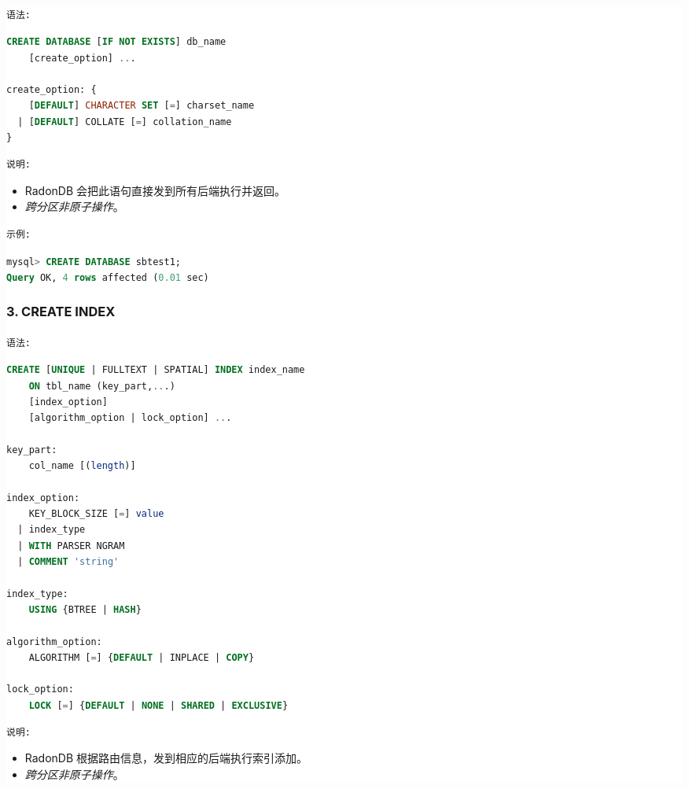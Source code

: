 `语法:`

```sql
CREATE DATABASE [IF NOT EXISTS] db_name
    [create_option] ...

create_option: {
    [DEFAULT] CHARACTER SET [=] charset_name
  | [DEFAULT] COLLATE [=] collation_name
}
```

`说明:`

* RadonDB 会把此语句直接发到所有后端执行并返回。
* *跨分区非原子操作*。

`示例:`

```sql
mysql> CREATE DATABASE sbtest1;
Query OK, 4 rows affected (0.01 sec)
```

### 3. CREATE INDEX

`语法:`

```sql
CREATE [UNIQUE | FULLTEXT | SPATIAL] INDEX index_name
    ON tbl_name (key_part,...)
    [index_option]
    [algorithm_option | lock_option] ...
	
key_part:
    col_name [(length)]

index_option:
    KEY_BLOCK_SIZE [=] value
  | index_type
  | WITH PARSER NGRAM
  | COMMENT 'string'

index_type:
    USING {BTREE | HASH}

algorithm_option:
    ALGORITHM [=] {DEFAULT | INPLACE | COPY}

lock_option:
    LOCK [=] {DEFAULT | NONE | SHARED | EXCLUSIVE}
```

`说明:`

* RadonDB 根据路由信息，发到相应的后端执行索引添加。
* *跨分区非原子操作*。
